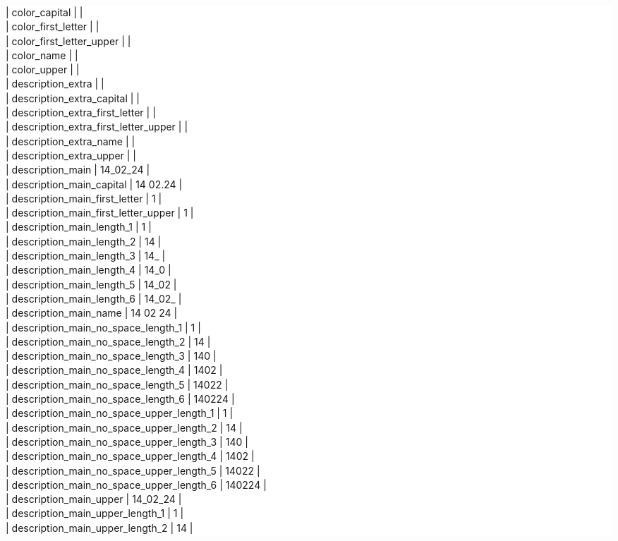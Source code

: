 | color_capital |  |  
| color_first_letter |  |  
| color_first_letter_upper |  |  
| color_name |  |  
| color_upper |  |  
| description_extra |  |  
| description_extra_capital |  |  
| description_extra_first_letter |  |  
| description_extra_first_letter_upper |  |  
| description_extra_name |  |  
| description_extra_upper |  |  
| description_main | 14_02_24 |  
| description_main_capital | 14 02.24 |  
| description_main_first_letter | 1 |  
| description_main_first_letter_upper | 1 |  
| description_main_length_1 | 1 |  
| description_main_length_2 | 14 |  
| description_main_length_3 | 14_ |  
| description_main_length_4 | 14_0 |  
| description_main_length_5 | 14_02 |  
| description_main_length_6 | 14_02_ |  
| description_main_name | 14 02 24 |  
| description_main_no_space_length_1 | 1 |  
| description_main_no_space_length_2 | 14 |  
| description_main_no_space_length_3 | 140 |  
| description_main_no_space_length_4 | 1402 |  
| description_main_no_space_length_5 | 14022 |  
| description_main_no_space_length_6 | 140224 |  
| description_main_no_space_upper_length_1 | 1 |  
| description_main_no_space_upper_length_2 | 14 |  
| description_main_no_space_upper_length_3 | 140 |  
| description_main_no_space_upper_length_4 | 1402 |  
| description_main_no_space_upper_length_5 | 14022 |  
| description_main_no_space_upper_length_6 | 140224 |  
| description_main_upper | 14_02_24 |  
| description_main_upper_length_1 | 1 |  
| description_main_upper_length_2 | 14 |  